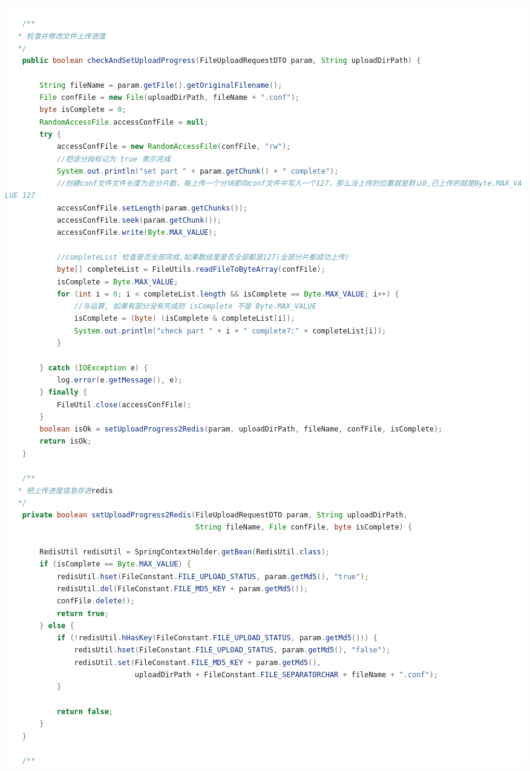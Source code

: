    ```java
   
       /**
      * 检查并修改文件上传进度
      */
       public boolean checkAndSetUploadProgress(FileUploadRequestDTO param, String uploadDirPath) {
   
           String fileName = param.getFile().getOriginalFilename();
           File confFile = new File(uploadDirPath, fileName + ".conf");
           byte isComplete = 0;
           RandomAccessFile accessConfFile = null;
           try {
               accessConfFile = new RandomAccessFile(confFile, "rw");
               //把该分段标记为 true 表示完成
               System.out.println("set part " + param.getChunk() + " complete");
               //创建conf文件文件长度为总分片数，每上传一个分块即向conf文件中写入一个127，那么没上传的位置就是默认0,已上传的就是Byte.MAX_VALUE 127
               accessConfFile.setLength(param.getChunks());
               accessConfFile.seek(param.getChunk());
               accessConfFile.write(Byte.MAX_VALUE);
   
               //completeList 检查是否全部完成,如果数组里是否全部都是127(全部分片都成功上传)
               byte[] completeList = FileUtils.readFileToByteArray(confFile);
               isComplete = Byte.MAX_VALUE;
               for (int i = 0; i < completeList.length && isComplete == Byte.MAX_VALUE; i++) {
                   //与运算, 如果有部分没有完成则 isComplete 不是 Byte.MAX_VALUE
                   isComplete = (byte) (isComplete & completeList[i]);
                   System.out.println("check part " + i + " complete?:" + completeList[i]);
               }
   
           } catch (IOException e) {
               log.error(e.getMessage(), e);
           } finally {
               FileUtil.close(accessConfFile);
           }
           boolean isOk = setUploadProgress2Redis(param, uploadDirPath, fileName, confFile, isComplete);
           return isOk;
       }
   
       /**
      * 把上传进度信息存进redis
      */
       private boolean setUploadProgress2Redis(FileUploadRequestDTO param, String uploadDirPath,
                                               String fileName, File confFile, byte isComplete) {
   
           RedisUtil redisUtil = SpringContextHolder.getBean(RedisUtil.class);
           if (isComplete == Byte.MAX_VALUE) {
               redisUtil.hset(FileConstant.FILE_UPLOAD_STATUS, param.getMd5(), "true");
               redisUtil.del(FileConstant.FILE_MD5_KEY + param.getMd5());
               confFile.delete();
               return true;
           } else {
               if (!redisUtil.hHasKey(FileConstant.FILE_UPLOAD_STATUS, param.getMd5())) {
                   redisUtil.hset(FileConstant.FILE_UPLOAD_STATUS, param.getMd5(), "false");
                   redisUtil.set(FileConstant.FILE_MD5_KEY + param.getMd5(),
                                 uploadDirPath + FileConstant.FILE_SEPARATORCHAR + fileName + ".conf");
               }
   
               return false;
           }
       }
   
       /**
   ```